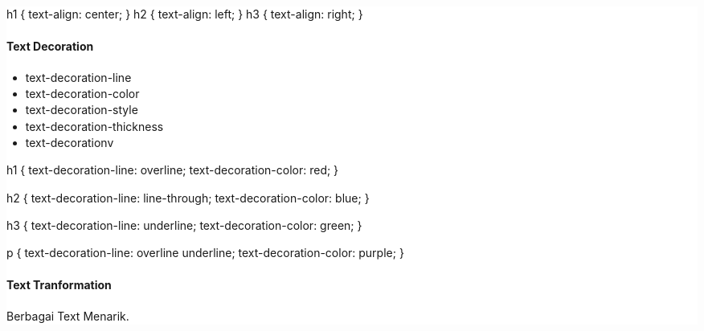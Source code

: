 h1 {
  text-align: center;
}
h2 {
  text-align: left;
}
h3 {
  text-align: right;
}

#### Text Decoration
<ul> 
  <li>text-decoration-line</li>
  <li>text-decoration-color</li>
  <li>text-decoration-style</li>
  <li>text-decoration-thickness</li>
  <li>text-decorationv</li>
</ul>

h1 {
  text-decoration-line: overline;
  text-decoration-color: red;
}

h2 {
  text-decoration-line: line-through;
  text-decoration-color: blue;
}

h3 {
  text-decoration-line: underline;
  text-decoration-color: green;
}

p {
  text-decoration-line: overline underline;
  text-decoration-color: purple;
}

#### Text Tranformation
Berbagai Text Menarik.
<!DOCTYPE html>
<html>
<head>
<style>
p.uppercase {
  text-transform: uppercase;
}

p.lowercase {
  text-transform: lowercase;
}

p.capitalize {
  text-transform: capitalize;
}
</style>
</head>
<body>
